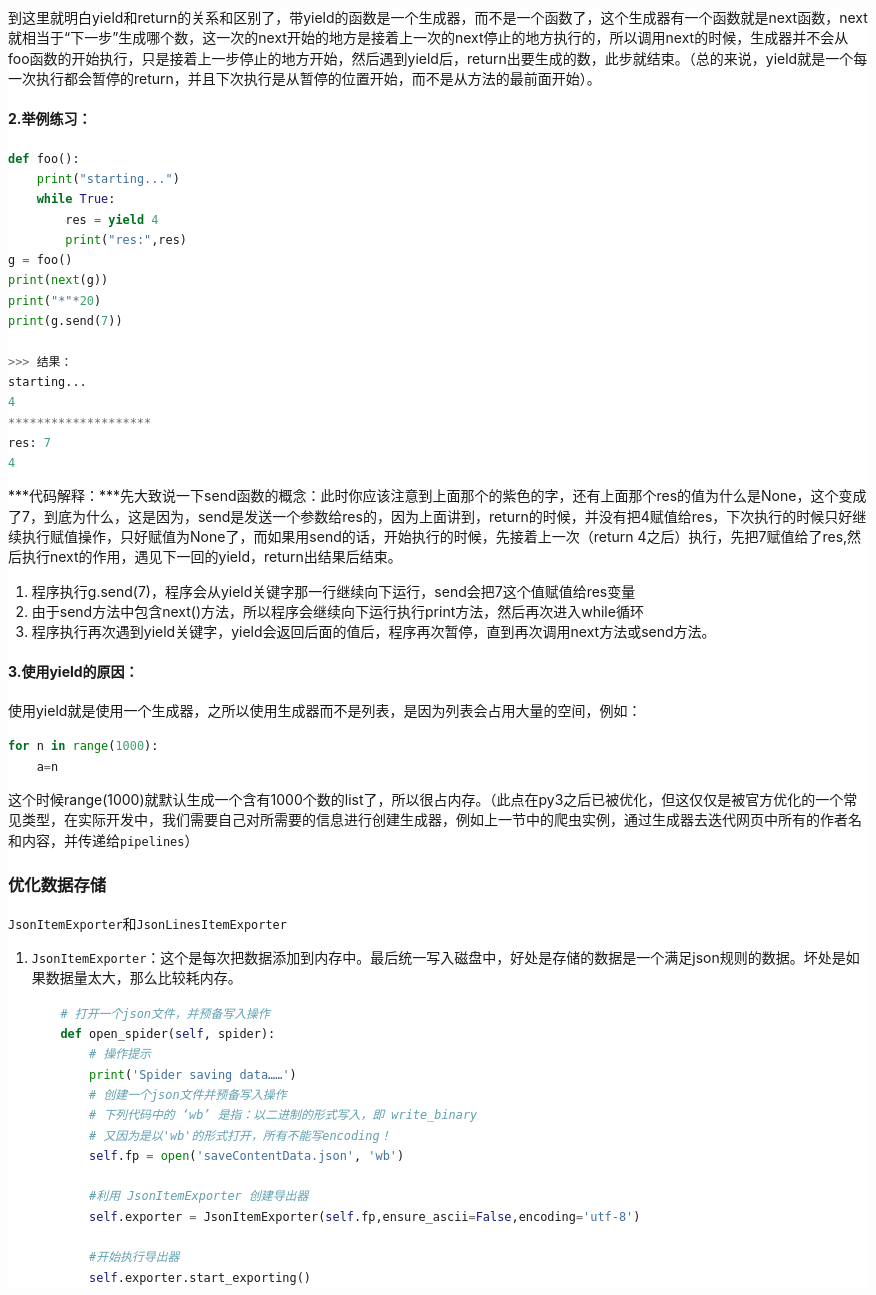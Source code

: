 到这里就明白yield和return的关系和区别了，带yield的函数是一个生成器，而不是一个函数了，这个生成器有一个函数就是next函数，next就相当于“下一步”生成哪个数，这一次的next开始的地方是接着上一次的next停止的地方执行的，所以调用next的时候，生成器并不会从foo函数的开始执行，只是接着上一步停止的地方开始，然后遇到yield后，return出要生成的数，此步就结束。（总的来说，yield就是一个每一次执行都会暂停的return，并且下次执行是从暂停的位置开始，而不是从方法的最前面开始）。

#### 2.举例练习：

```python
def foo():
    print("starting...")
    while True:
        res = yield 4
        print("res:",res)
g = foo()
print(next(g))
print("*"*20)
print(g.send(7))

>>> 结果：
starting...
4
********************
res: 7
4
```

***代码解释：***先大致说一下send函数的概念：此时你应该注意到上面那个的紫色的字，还有上面那个res的值为什么是None，这个变成了7，到底为什么，这是因为，send是发送一个参数给res的，因为上面讲到，return的时候，并没有把4赋值给res，下次执行的时候只好继续执行赋值操作，只好赋值为None了，而如果用send的话，开始执行的时候，先接着上一次（return 4之后）执行，先把7赋值给了res,然后执行next的作用，遇见下一回的yield，return出结果后结束。

1. 程序执行g.send(7)，程序会从yield关键字那一行继续向下运行，send会把7这个值赋值给res变量
2. 由于send方法中包含next()方法，所以程序会继续向下运行执行print方法，然后再次进入while循环
3. 程序执行再次遇到yield关键字，yield会返回后面的值后，程序再次暂停，直到再次调用next方法或send方法。

#### 3.使用yield的原因：

使用yield就是使用一个生成器，之所以使用生成器而不是列表，是因为列表会占用大量的空间，例如：

```python
for n in range(1000):
    a=n
```

这个时候range(1000)就默认生成一个含有1000个数的list了，所以很占内存。（此点在py3之后已被优化，但这仅仅是被官方优化的一个常见类型，在实际开发中，我们需要自己对所需要的信息进行创建生成器，例如上一节中的爬虫实例，通过生成器去迭代网页中所有的作者名和内容，并传递给`pipelines`）



### 优化数据存储

`JsonItemExporter`和`JsonLinesItemExporter`

1. `JsonItemExporter`：这个是每次把数据添加到内存中。最后统一写入磁盘中，好处是存储的数据是一个满足json规则的数据。坏处是如果数据量太大，那么比较耗内存。

   ```python
       # 打开一个json文件，并预备写入操作
       def open_spider(self, spider):
           # 操作提示
           print('Spider saving data……')
           # 创建一个json文件并预备写入操作
           # 下列代码中的 ‘wb’ 是指：以二进制的形式写入，即 write_binary
           # 又因为是以'wb'的形式打开，所有不能写encoding！
           self.fp = open('saveContentData.json', 'wb')
   
           #利用 JsonItemExporter 创建导出器
           self.exporter = JsonItemExporter(self.fp,ensure_ascii=False,encoding='utf-8')
   
           #开始执行导出器
           self.exporter.start_exporting()
   
   ```